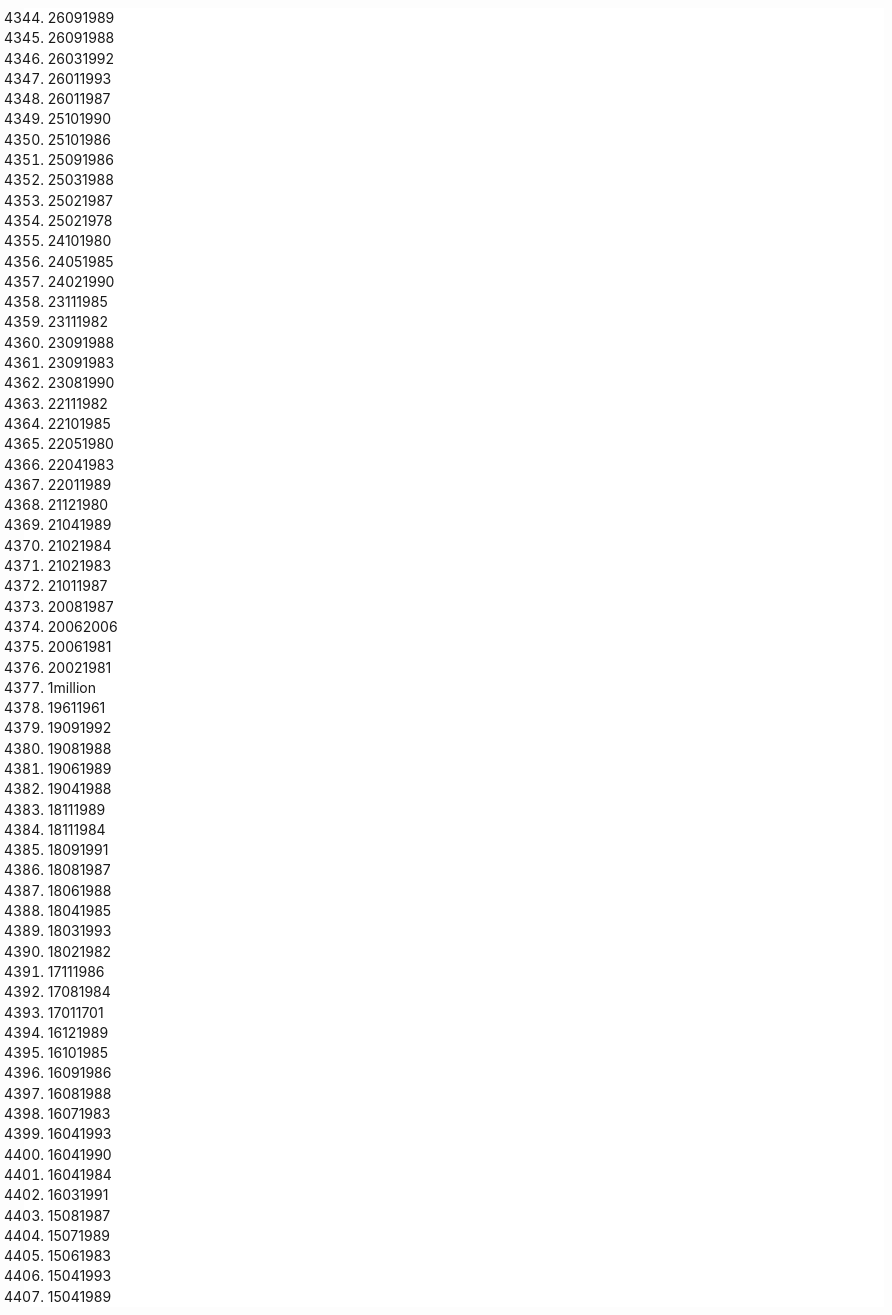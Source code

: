 4344. 26091989
4345. 26091988
4346. 26031992
4347. 26011993
4348. 26011987
4349. 25101990
4350. 25101986
4351. 25091986
4352. 25031988
4353. 25021987
4354. 25021978
4355. 24101980
4356. 24051985
4357. 24021990
4358. 23111985
4359. 23111982
4360. 23091988
4361. 23091983
4362. 23081990
4363. 22111982
4364. 22101985
4365. 22051980
4366. 22041983
4367. 22011989
4368. 21121980
4369. 21041989
4370. 21021984
4371. 21021983
4372. 21011987
4373. 20081987
4374. 20062006
4375. 20061981
4376. 20021981
4377. 1million
4378. 19611961
4379. 19091992
4380. 19081988
4381. 19061989
4382. 19041988
4383. 18111989
4384. 18111984
4385. 18091991
4386. 18081987
4387. 18061988
4388. 18041985
4389. 18031993
4390. 18021982
4391. 17111986
4392. 17081984
4393. 17011701
4394. 16121989
4395. 16101985
4396. 16091986
4397. 16081988
4398. 16071983
4399. 16041993
4400. 16041990
4401. 16041984
4402. 16031991
4403. 15081987
4404. 15071989
4405. 15061983
4406. 15041993
4407. 15041989